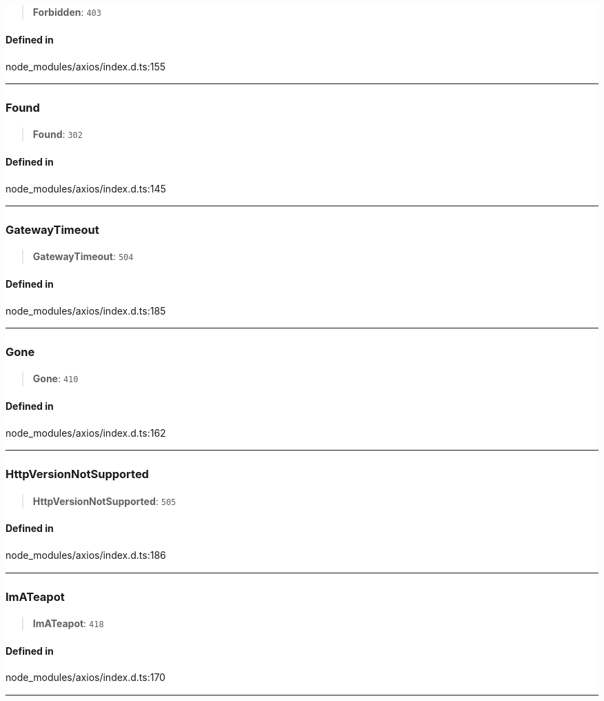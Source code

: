 > **Forbidden**: `403`

#### Defined in

node\_modules/axios/index.d.ts:155

***

### Found

> **Found**: `302`

#### Defined in

node\_modules/axios/index.d.ts:145

***

### GatewayTimeout

> **GatewayTimeout**: `504`

#### Defined in

node\_modules/axios/index.d.ts:185

***

### Gone

> **Gone**: `410`

#### Defined in

node\_modules/axios/index.d.ts:162

***

### HttpVersionNotSupported

> **HttpVersionNotSupported**: `505`

#### Defined in

node\_modules/axios/index.d.ts:186

***

### ImATeapot

> **ImATeapot**: `418`

#### Defined in

node\_modules/axios/index.d.ts:170

***
